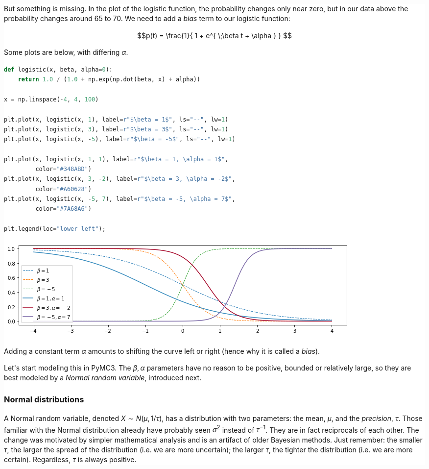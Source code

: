
But something is missing. In the plot of the logistic function, the probability changes only near zero, but in our data above the probability changes around 65 to 70. We need to add a *bias* term to our logistic function:

$$p(t) = \frac{1}{ 1 + e^{ \;\beta t + \alpha } } $$

Some plots are below, with differing $\alpha$.


```python
def logistic(x, beta, alpha=0):
    return 1.0 / (1.0 + np.exp(np.dot(beta, x) + alpha))

x = np.linspace(-4, 4, 100)

plt.plot(x, logistic(x, 1), label=r"$\beta = 1$", ls="--", lw=1)
plt.plot(x, logistic(x, 3), label=r"$\beta = 3$", ls="--", lw=1)
plt.plot(x, logistic(x, -5), label=r"$\beta = -5$", ls="--", lw=1)

plt.plot(x, logistic(x, 1, 1), label=r"$\beta = 1, \alpha = 1$",
         color="#348ABD")
plt.plot(x, logistic(x, 3, -2), label=r"$\beta = 3, \alpha = -2$",
         color="#A60628")
plt.plot(x, logistic(x, -5, 7), label=r"$\beta = -5, \alpha = 7$",
         color="#7A68A6")

plt.legend(loc="lower left");
```


![png](output_101_0.png)


Adding a constant term $\alpha$ amounts to shifting the curve left or right (hence why it is called a *bias*).

Let's start modeling this in PyMC3. The $\beta, \alpha$ parameters have no reason to be positive, bounded or relatively large, so they are best modeled by a *Normal random variable*, introduced next.

### Normal distributions

A Normal random variable, denoted $X \sim N(\mu, 1/\tau)$, has a distribution with two parameters: the mean, $\mu$, and the *precision*, $\tau$. Those familiar with the Normal distribution already have probably seen $\sigma^2$ instead of $\tau^{-1}$. They are in fact reciprocals of each other. The change was motivated by simpler mathematical analysis and is an artifact of older Bayesian methods. Just remember: the smaller $\tau$, the larger the spread of the distribution (i.e. we are more uncertain); the larger $\tau$, the tighter the distribution (i.e. we are more certain). Regardless, $\tau$ is always positive. 
